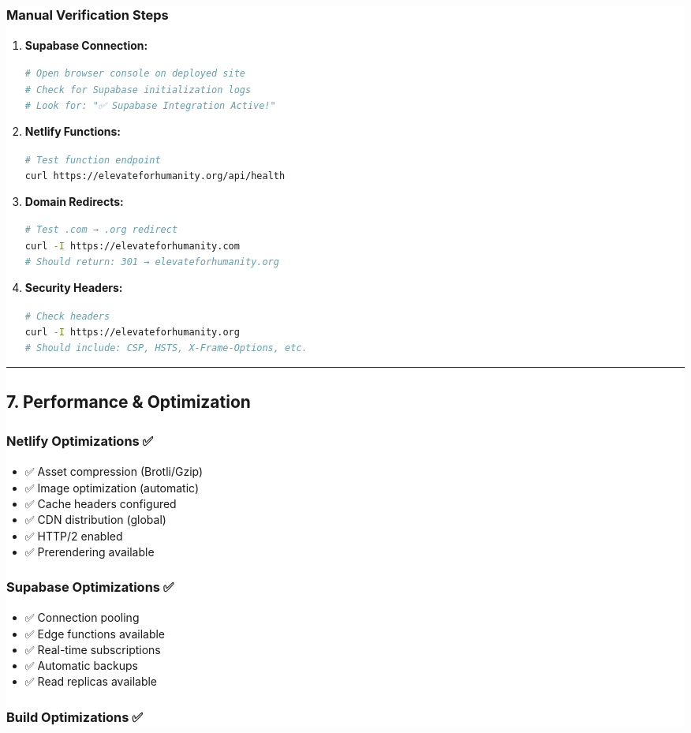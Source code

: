 ### Manual Verification Steps

1. **Supabase Connection:**

   ```bash
   # Open browser console on deployed site
   # Check for Supabase initialization logs
   # Look for: "✅ Supabase Integration Active!"
   ```

2. **Netlify Functions:**

   ```bash
   # Test function endpoint
   curl https://elevateforhumanity.org/api/health
   ```

3. **Domain Redirects:**

   ```bash
   # Test .com → .org redirect
   curl -I https://elevateforhumanity.com
   # Should return: 301 → elevateforhumanity.org
   ```

4. **Security Headers:**
   ```bash
   # Check headers
   curl -I https://elevateforhumanity.org
   # Should include: CSP, HSTS, X-Frame-Options, etc.
   ```

---

## 7. Performance & Optimization

### Netlify Optimizations ✅

- ✅ Asset compression (Brotli/Gzip)
- ✅ Image optimization (automatic)
- ✅ Cache headers configured
- ✅ CDN distribution (global)
- ✅ HTTP/2 enabled
- ✅ Prerendering available

### Supabase Optimizations ✅

- ✅ Connection pooling
- ✅ Edge functions available
- ✅ Real-time subscriptions
- ✅ Automatic backups
- ✅ Read replicas available

### Build Optimizations ✅

